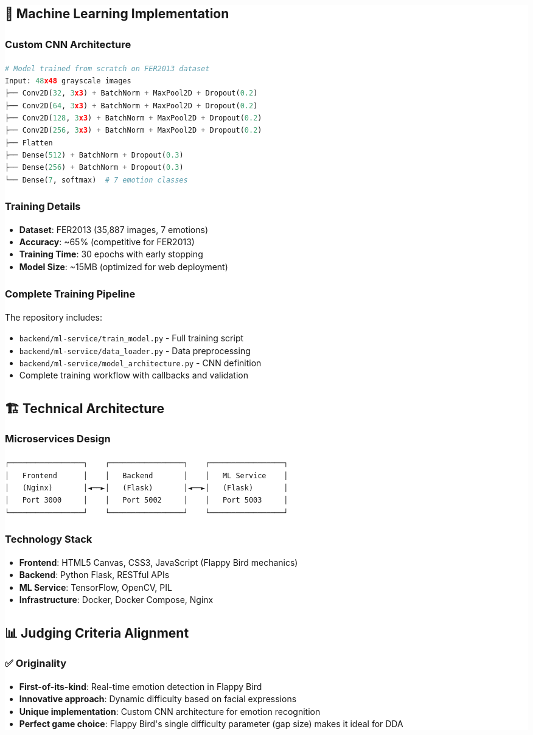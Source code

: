 ## 🤖 Machine Learning Implementation

### Custom CNN Architecture
```python
# Model trained from scratch on FER2013 dataset
Input: 48x48 grayscale images
├── Conv2D(32, 3x3) + BatchNorm + MaxPool2D + Dropout(0.2)
├── Conv2D(64, 3x3) + BatchNorm + MaxPool2D + Dropout(0.2)
├── Conv2D(128, 3x3) + BatchNorm + MaxPool2D + Dropout(0.2)
├── Conv2D(256, 3x3) + BatchNorm + MaxPool2D + Dropout(0.2)
├── Flatten
├── Dense(512) + BatchNorm + Dropout(0.3)
├── Dense(256) + BatchNorm + Dropout(0.3)
└── Dense(7, softmax)  # 7 emotion classes
```

### Training Details
- **Dataset**: FER2013 (35,887 images, 7 emotions)
- **Accuracy**: ~65% (competitive for FER2013)
- **Training Time**: 30 epochs with early stopping
- **Model Size**: ~15MB (optimized for web deployment)

### Complete Training Pipeline
The repository includes:
- `backend/ml-service/train_model.py` - Full training script
- `backend/ml-service/data_loader.py` - Data preprocessing
- `backend/ml-service/model_architecture.py` - CNN definition
- Complete training workflow with callbacks and validation

## 🏗️ Technical Architecture

### Microservices Design
```
┌─────────────────┐    ┌─────────────────┐    ┌─────────────────┐
│   Frontend      │    │   Backend       │    │   ML Service    │
│   (Nginx)       │◄──►│   (Flask)       │◄──►│   (Flask)       │
│   Port 3000     │    │   Port 5002     │    │   Port 5003     │
└─────────────────┘    └─────────────────┘    └─────────────────┘
```

### Technology Stack
- **Frontend**: HTML5 Canvas, CSS3, JavaScript (Flappy Bird mechanics)
- **Backend**: Python Flask, RESTful APIs
- **ML Service**: TensorFlow, OpenCV, PIL
- **Infrastructure**: Docker, Docker Compose, Nginx

## 📊 Judging Criteria Alignment

### ✅ Originality
- **First-of-its-kind**: Real-time emotion detection in Flappy Bird
- **Innovative approach**: Dynamic difficulty based on facial expressions
- **Unique implementation**: Custom CNN architecture for emotion recognition
- **Perfect game choice**: Flappy Bird's single difficulty parameter (gap size) makes it ideal for DDA
